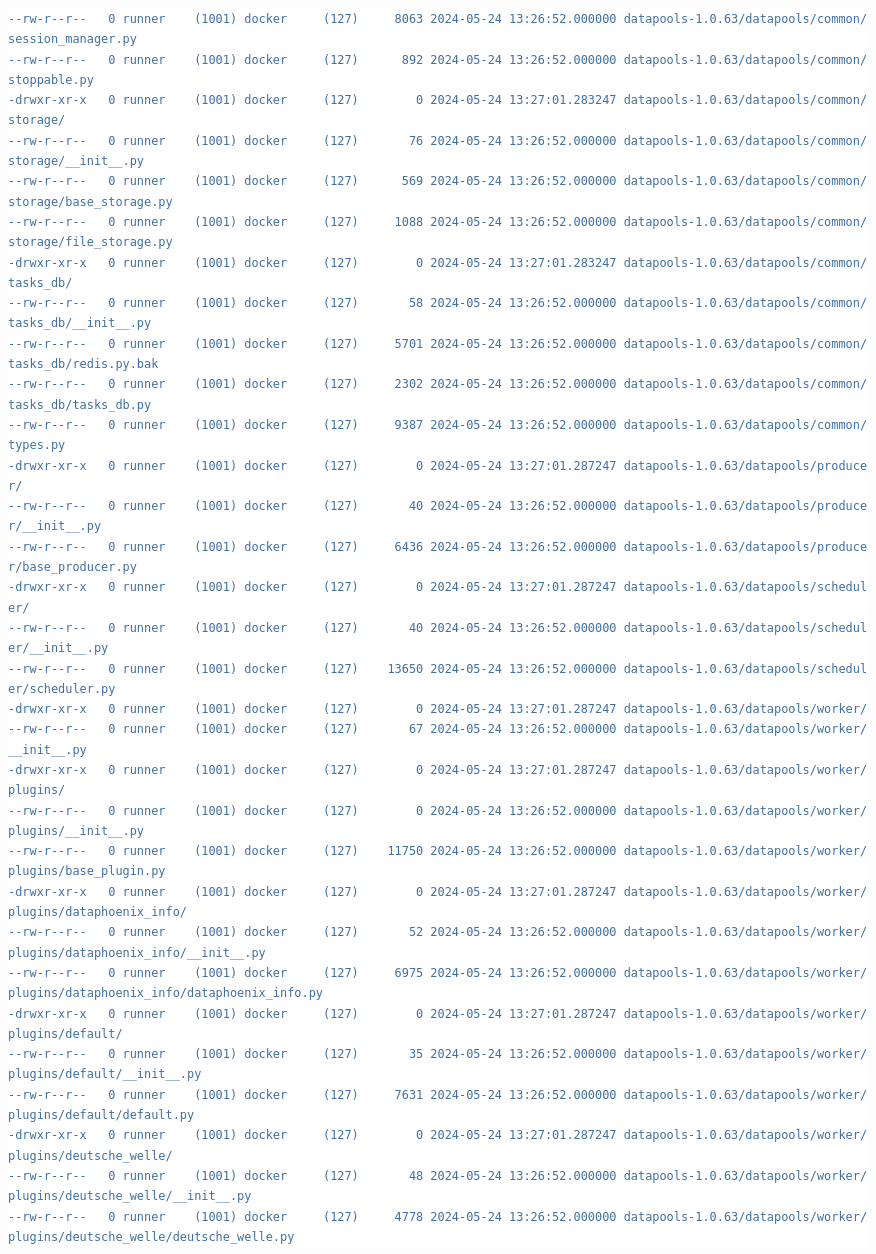 ```diff
--rw-r--r--   0 runner    (1001) docker     (127)     8063 2024-05-24 13:26:52.000000 datapools-1.0.63/datapools/common/session_manager.py
--rw-r--r--   0 runner    (1001) docker     (127)      892 2024-05-24 13:26:52.000000 datapools-1.0.63/datapools/common/stoppable.py
-drwxr-xr-x   0 runner    (1001) docker     (127)        0 2024-05-24 13:27:01.283247 datapools-1.0.63/datapools/common/storage/
--rw-r--r--   0 runner    (1001) docker     (127)       76 2024-05-24 13:26:52.000000 datapools-1.0.63/datapools/common/storage/__init__.py
--rw-r--r--   0 runner    (1001) docker     (127)      569 2024-05-24 13:26:52.000000 datapools-1.0.63/datapools/common/storage/base_storage.py
--rw-r--r--   0 runner    (1001) docker     (127)     1088 2024-05-24 13:26:52.000000 datapools-1.0.63/datapools/common/storage/file_storage.py
-drwxr-xr-x   0 runner    (1001) docker     (127)        0 2024-05-24 13:27:01.283247 datapools-1.0.63/datapools/common/tasks_db/
--rw-r--r--   0 runner    (1001) docker     (127)       58 2024-05-24 13:26:52.000000 datapools-1.0.63/datapools/common/tasks_db/__init__.py
--rw-r--r--   0 runner    (1001) docker     (127)     5701 2024-05-24 13:26:52.000000 datapools-1.0.63/datapools/common/tasks_db/redis.py.bak
--rw-r--r--   0 runner    (1001) docker     (127)     2302 2024-05-24 13:26:52.000000 datapools-1.0.63/datapools/common/tasks_db/tasks_db.py
--rw-r--r--   0 runner    (1001) docker     (127)     9387 2024-05-24 13:26:52.000000 datapools-1.0.63/datapools/common/types.py
-drwxr-xr-x   0 runner    (1001) docker     (127)        0 2024-05-24 13:27:01.287247 datapools-1.0.63/datapools/producer/
--rw-r--r--   0 runner    (1001) docker     (127)       40 2024-05-24 13:26:52.000000 datapools-1.0.63/datapools/producer/__init__.py
--rw-r--r--   0 runner    (1001) docker     (127)     6436 2024-05-24 13:26:52.000000 datapools-1.0.63/datapools/producer/base_producer.py
-drwxr-xr-x   0 runner    (1001) docker     (127)        0 2024-05-24 13:27:01.287247 datapools-1.0.63/datapools/scheduler/
--rw-r--r--   0 runner    (1001) docker     (127)       40 2024-05-24 13:26:52.000000 datapools-1.0.63/datapools/scheduler/__init__.py
--rw-r--r--   0 runner    (1001) docker     (127)    13650 2024-05-24 13:26:52.000000 datapools-1.0.63/datapools/scheduler/scheduler.py
-drwxr-xr-x   0 runner    (1001) docker     (127)        0 2024-05-24 13:27:01.287247 datapools-1.0.63/datapools/worker/
--rw-r--r--   0 runner    (1001) docker     (127)       67 2024-05-24 13:26:52.000000 datapools-1.0.63/datapools/worker/__init__.py
-drwxr-xr-x   0 runner    (1001) docker     (127)        0 2024-05-24 13:27:01.287247 datapools-1.0.63/datapools/worker/plugins/
--rw-r--r--   0 runner    (1001) docker     (127)        0 2024-05-24 13:26:52.000000 datapools-1.0.63/datapools/worker/plugins/__init__.py
--rw-r--r--   0 runner    (1001) docker     (127)    11750 2024-05-24 13:26:52.000000 datapools-1.0.63/datapools/worker/plugins/base_plugin.py
-drwxr-xr-x   0 runner    (1001) docker     (127)        0 2024-05-24 13:27:01.287247 datapools-1.0.63/datapools/worker/plugins/dataphoenix_info/
--rw-r--r--   0 runner    (1001) docker     (127)       52 2024-05-24 13:26:52.000000 datapools-1.0.63/datapools/worker/plugins/dataphoenix_info/__init__.py
--rw-r--r--   0 runner    (1001) docker     (127)     6975 2024-05-24 13:26:52.000000 datapools-1.0.63/datapools/worker/plugins/dataphoenix_info/dataphoenix_info.py
-drwxr-xr-x   0 runner    (1001) docker     (127)        0 2024-05-24 13:27:01.287247 datapools-1.0.63/datapools/worker/plugins/default/
--rw-r--r--   0 runner    (1001) docker     (127)       35 2024-05-24 13:26:52.000000 datapools-1.0.63/datapools/worker/plugins/default/__init__.py
--rw-r--r--   0 runner    (1001) docker     (127)     7631 2024-05-24 13:26:52.000000 datapools-1.0.63/datapools/worker/plugins/default/default.py
-drwxr-xr-x   0 runner    (1001) docker     (127)        0 2024-05-24 13:27:01.287247 datapools-1.0.63/datapools/worker/plugins/deutsche_welle/
--rw-r--r--   0 runner    (1001) docker     (127)       48 2024-05-24 13:26:52.000000 datapools-1.0.63/datapools/worker/plugins/deutsche_welle/__init__.py
--rw-r--r--   0 runner    (1001) docker     (127)     4778 2024-05-24 13:26:52.000000 datapools-1.0.63/datapools/worker/plugins/deutsche_welle/deutsche_welle.py
```